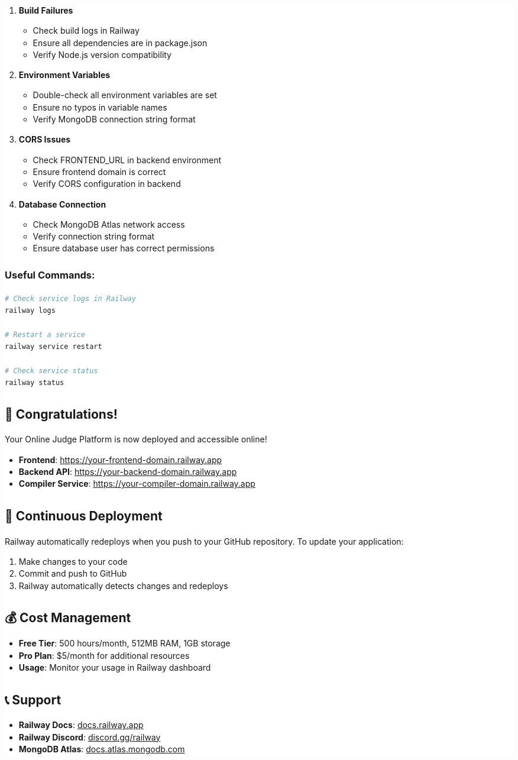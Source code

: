 1. **Build Failures**
   - Check build logs in Railway
   - Ensure all dependencies are in package.json
   - Verify Node.js version compatibility

2. **Environment Variables**
   - Double-check all environment variables are set
   - Ensure no typos in variable names
   - Verify MongoDB connection string format

3. **CORS Issues**
   - Check FRONTEND_URL in backend environment
   - Ensure frontend domain is correct
   - Verify CORS configuration in backend

4. **Database Connection**
   - Check MongoDB Atlas network access
   - Verify connection string format
   - Ensure database user has correct permissions

### Useful Commands:

```bash
# Check service logs in Railway
railway logs

# Restart a service
railway service restart

# Check service status
railway status
```

## 🎉 Congratulations!

Your Online Judge Platform is now deployed and accessible online! 

- **Frontend**: https://your-frontend-domain.railway.app
- **Backend API**: https://your-backend-domain.railway.app
- **Compiler Service**: https://your-compiler-domain.railway.app

## 🔄 Continuous Deployment

Railway automatically redeploys when you push to your GitHub repository. To update your application:

1. Make changes to your code
2. Commit and push to GitHub
3. Railway automatically detects changes and redeploys

## 💰 Cost Management

- **Free Tier**: 500 hours/month, 512MB RAM, 1GB storage
- **Pro Plan**: $5/month for additional resources
- **Usage**: Monitor your usage in Railway dashboard

## 📞 Support

- **Railway Docs**: [docs.railway.app](https://docs.railway.app)
- **Railway Discord**: [discord.gg/railway](https://discord.gg/railway)
- **MongoDB Atlas**: [docs.atlas.mongodb.com](https://docs.atlas.mongodb.com)
